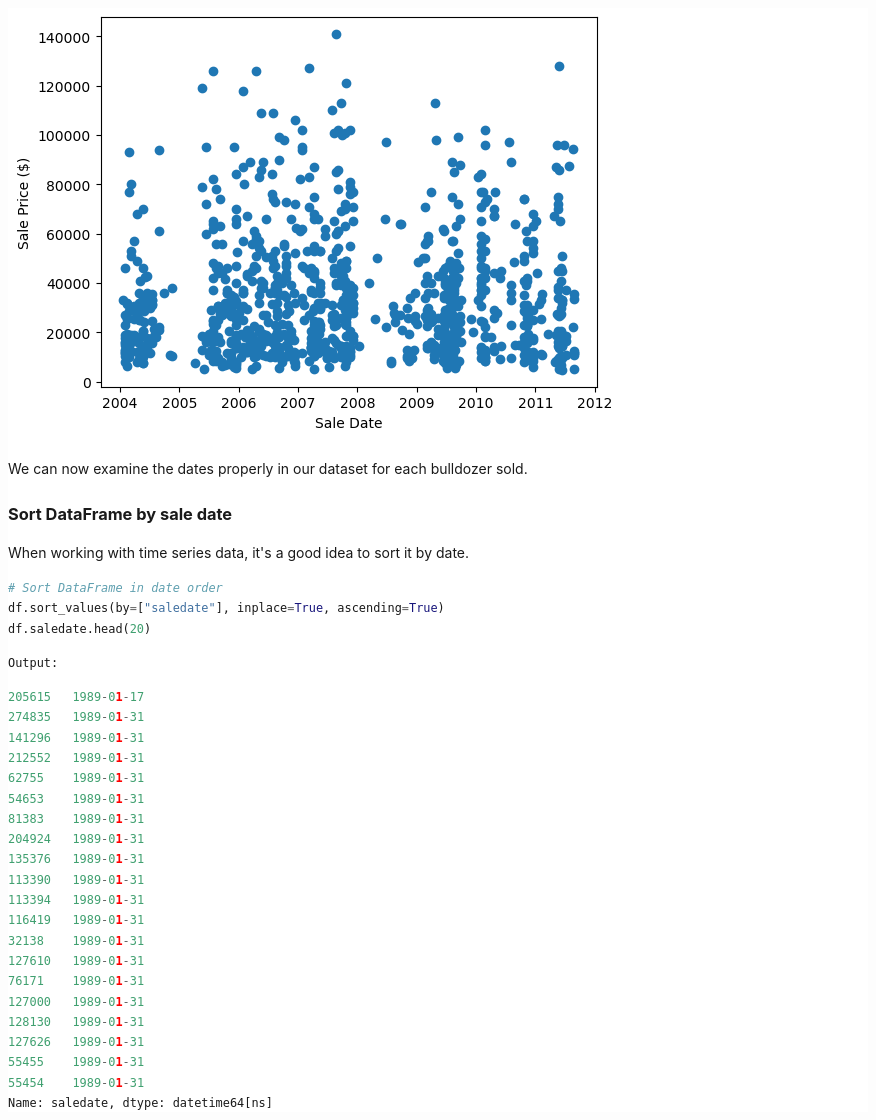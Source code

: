 ![](/images/bulldozer-regression-images/saledate.png)

We can now examine the dates properly in our dataset for each bulldozer sold.

### Sort DataFrame by sale date

When working with time series data, it's a good idea to sort it by date.

~~~python
# Sort DataFrame in date order
df.sort_values(by=["saledate"], inplace=True, ascending=True)
df.saledate.head(20)
~~~

`Output: `

~~~python
205615   1989-01-17
274835   1989-01-31
141296   1989-01-31
212552   1989-01-31
62755    1989-01-31
54653    1989-01-31
81383    1989-01-31
204924   1989-01-31
135376   1989-01-31
113390   1989-01-31
113394   1989-01-31
116419   1989-01-31
32138    1989-01-31
127610   1989-01-31
76171    1989-01-31
127000   1989-01-31
128130   1989-01-31
127626   1989-01-31
55455    1989-01-31
55454    1989-01-31
Name: saledate, dtype: datetime64[ns]
~~~
